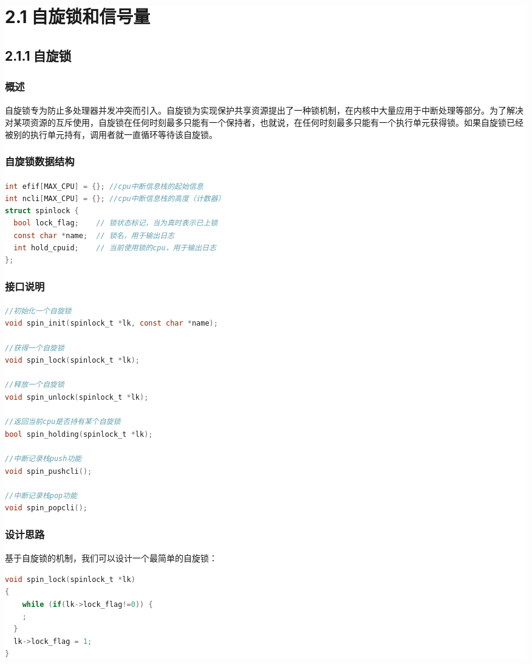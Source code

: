 # 2.1 自旋锁和信号量

## 2.1.1 自旋锁

### 概述

自旋锁专为防止多处理器并发冲突而引入。自旋锁为实现保护共享资源提出了一种锁机制，在内核中大量应用于中断处理等部分。为了解决对某项资源的互斥使用，自旋锁在任何时刻最多只能有一个保持者，也就说，在任何时刻最多只能有一个执行单元获得锁。如果自旋锁已经被别的执行单元持有，调用者就一直循环等待该自旋锁。

### 自旋锁数据结构

```c
int efif[MAX_CPU] = {}; //cpu中断信息栈的起始信息
int ncli[MAX_CPU] = {}; //cpu中断信息栈的高度（计数器）
struct spinlock {
  bool lock_flag;    // 锁状态标记，当为真时表示已上锁
  const char *name;  // 锁名，用于输出日志
  int hold_cpuid;    // 当前使用锁的cpu，用于输出日志
};
```

### 接口说明

```c
//初始化一个自旋锁
void spin_init(spinlock_t *lk, const char *name);

//获得一个自旋锁
void spin_lock(spinlock_t *lk);

//释放一个自旋锁
void spin_unlock(spinlock_t *lk);

//返回当前cpu是否持有某个自旋锁
bool spin_holding(spinlock_t *lk);

//中断记录栈push功能
void spin_pushcli();

//中断记录栈pop功能
void spin_popcli();
```

### 设计思路

基于自旋锁的机制，我们可以设计一个最简单的自旋锁：

```c
void spin_lock(spinlock_t *lk)
{
	while (if(lk->lock_flag!=0)) {
    ;
  }
  lk->lock_flag = 1;
}
```
